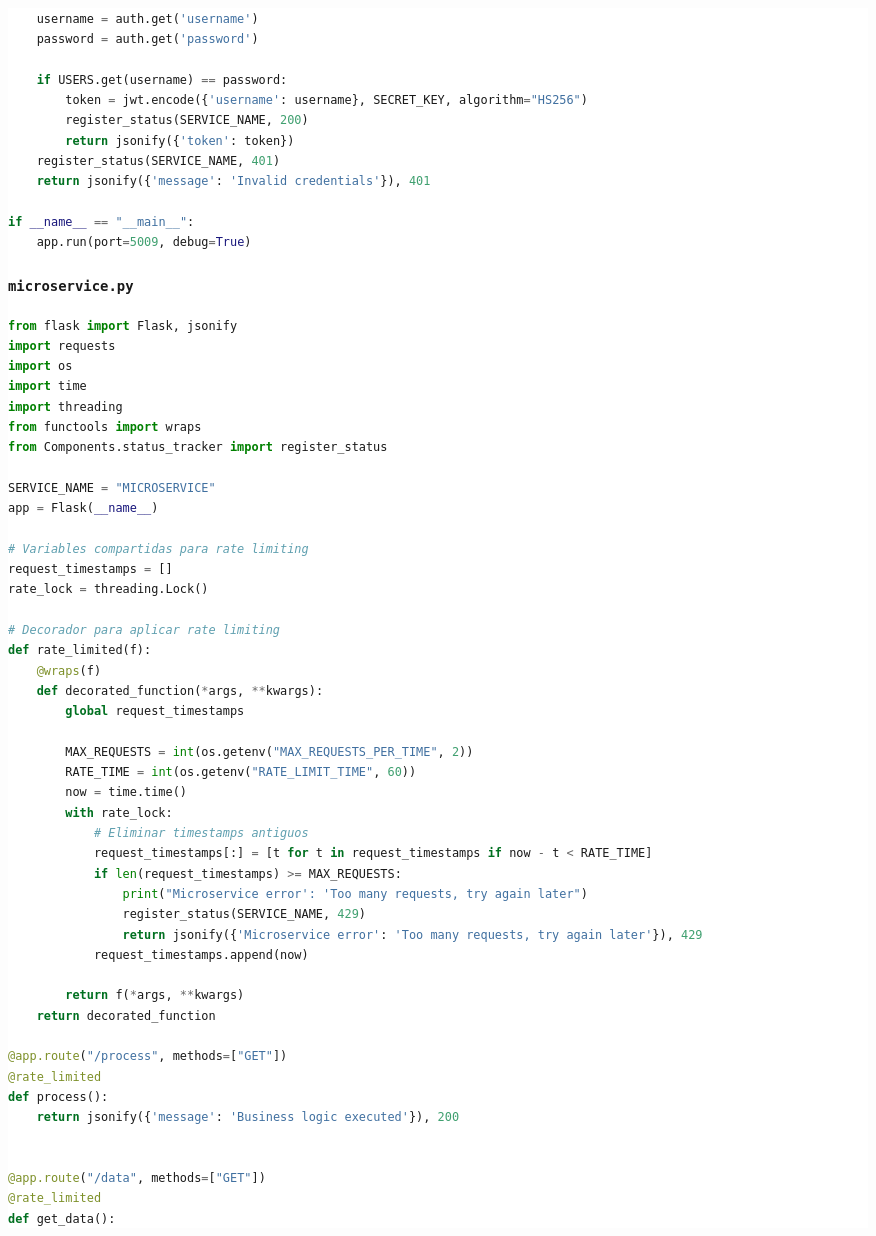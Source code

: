 ```python
    username = auth.get('username')
    password = auth.get('password')

    if USERS.get(username) == password:
        token = jwt.encode({'username': username}, SECRET_KEY, algorithm="HS256")
        register_status(SERVICE_NAME, 200)
        return jsonify({'token': token})
    register_status(SERVICE_NAME, 401)
    return jsonify({'message': 'Invalid credentials'}), 401

if __name__ == "__main__":
    app.run(port=5009, debug=True)

```

### `microservice.py`

```python
from flask import Flask, jsonify
import requests
import os
import time
import threading
from functools import wraps
from Components.status_tracker import register_status

SERVICE_NAME = "MICROSERVICE"
app = Flask(__name__)

# Variables compartidas para rate limiting
request_timestamps = []
rate_lock = threading.Lock()

# Decorador para aplicar rate limiting
def rate_limited(f):
    @wraps(f)
    def decorated_function(*args, **kwargs):
        global request_timestamps

        MAX_REQUESTS = int(os.getenv("MAX_REQUESTS_PER_TIME", 2))
        RATE_TIME = int(os.getenv("RATE_LIMIT_TIME", 60))
        now = time.time()
        with rate_lock:
            # Eliminar timestamps antiguos
            request_timestamps[:] = [t for t in request_timestamps if now - t < RATE_TIME]
            if len(request_timestamps) >= MAX_REQUESTS:
                print("Microservice error': 'Too many requests, try again later")
                register_status(SERVICE_NAME, 429)
                return jsonify({'Microservice error': 'Too many requests, try again later'}), 429
            request_timestamps.append(now)

        return f(*args, **kwargs)
    return decorated_function

@app.route("/process", methods=["GET"])
@rate_limited
def process():
    return jsonify({'message': 'Business logic executed'}), 200


@app.route("/data", methods=["GET"])
@rate_limited
def get_data():
```
